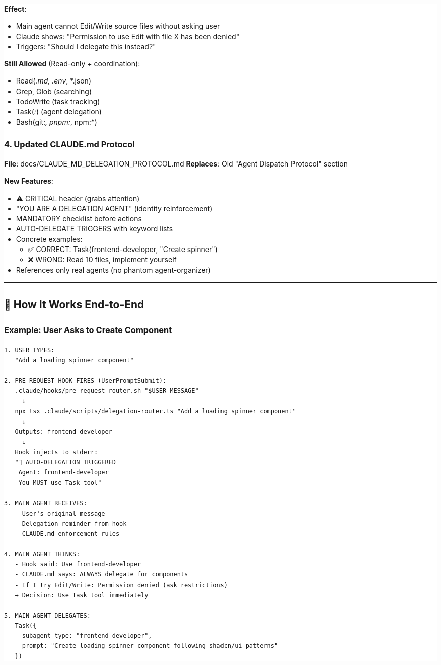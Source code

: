 **Effect**:
- Main agent cannot Edit/Write source files without asking user
- Claude shows: "Permission to use Edit with file X has been denied"
- Triggers: "Should I delegate this instead?"

**Still Allowed** (Read-only + coordination):
- Read(*.md, .env*, *.json)
- Grep, Glob (searching)
- TodoWrite (task tracking)
- Task(*:*) (agent delegation)
- Bash(git:*, pnpm:*, npm:*)

### 4. Updated CLAUDE.md Protocol

**File**: docs/CLAUDE_MD_DELEGATION_PROTOCOL.md
**Replaces**: Old "Agent Dispatch Protocol" section

**New Features**:
- ⚠️ CRITICAL header (grabs attention)
- "YOU ARE A DELEGATION AGENT" (identity reinforcement)
- MANDATORY checklist before actions
- AUTO-DELEGATE TRIGGERS with keyword lists
- Concrete examples:
  - ✅ CORRECT: Task(frontend-developer, "Create spinner")
  - ❌ WRONG: Read 10 files, implement yourself
- References only real agents (no phantom agent-organizer)

---

## 🔄 How It Works End-to-End

### Example: User Asks to Create Component

```
1. USER TYPES:
   "Add a loading spinner component"

2. PRE-REQUEST HOOK FIRES (UserPromptSubmit):
   .claude/hooks/pre-request-router.sh "$USER_MESSAGE"
     ↓
   npx tsx .claude/scripts/delegation-router.ts "Add a loading spinner component"
     ↓
   Outputs: frontend-developer
     ↓
   Hook injects to stderr:
   "🤖 AUTO-DELEGATION TRIGGERED
    Agent: frontend-developer
    You MUST use Task tool"

3. MAIN AGENT RECEIVES:
   - User's original message
   - Delegation reminder from hook
   - CLAUDE.md enforcement rules

4. MAIN AGENT THINKS:
   - Hook said: Use frontend-developer
   - CLAUDE.md says: ALWAYS delegate for components
   - If I try Edit/Write: Permission denied (ask restrictions)
   → Decision: Use Task tool immediately

5. MAIN AGENT DELEGATES:
   Task({
     subagent_type: "frontend-developer",
     prompt: "Create loading spinner component following shadcn/ui patterns"
   })
```